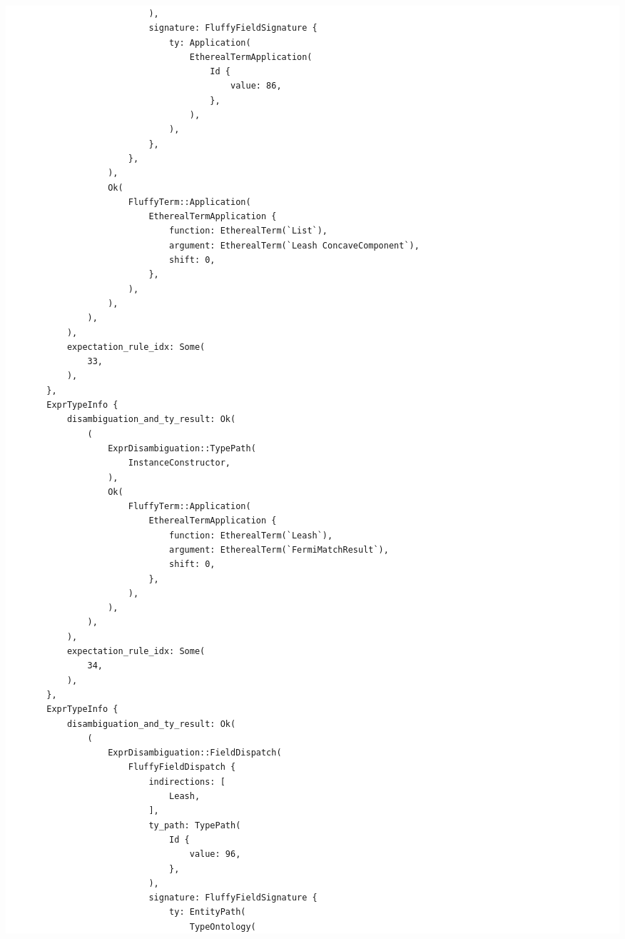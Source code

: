                                 ),
                                signature: FluffyFieldSignature {
                                    ty: Application(
                                        EtherealTermApplication(
                                            Id {
                                                value: 86,
                                            },
                                        ),
                                    ),
                                },
                            },
                        ),
                        Ok(
                            FluffyTerm::Application(
                                EtherealTermApplication {
                                    function: EtherealTerm(`List`),
                                    argument: EtherealTerm(`Leash ConcaveComponent`),
                                    shift: 0,
                                },
                            ),
                        ),
                    ),
                ),
                expectation_rule_idx: Some(
                    33,
                ),
            },
            ExprTypeInfo {
                disambiguation_and_ty_result: Ok(
                    (
                        ExprDisambiguation::TypePath(
                            InstanceConstructor,
                        ),
                        Ok(
                            FluffyTerm::Application(
                                EtherealTermApplication {
                                    function: EtherealTerm(`Leash`),
                                    argument: EtherealTerm(`FermiMatchResult`),
                                    shift: 0,
                                },
                            ),
                        ),
                    ),
                ),
                expectation_rule_idx: Some(
                    34,
                ),
            },
            ExprTypeInfo {
                disambiguation_and_ty_result: Ok(
                    (
                        ExprDisambiguation::FieldDispatch(
                            FluffyFieldDispatch {
                                indirections: [
                                    Leash,
                                ],
                                ty_path: TypePath(
                                    Id {
                                        value: 96,
                                    },
                                ),
                                signature: FluffyFieldSignature {
                                    ty: EntityPath(
                                        TypeOntology(